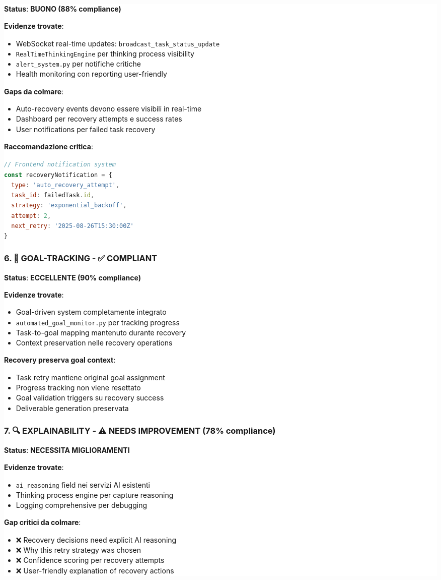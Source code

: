 **Status**: **BUONO (88% compliance)**

**Evidenze trovate**:
- WebSocket real-time updates: `broadcast_task_status_update`
- `RealTimeThinkingEngine` per thinking process visibility
- `alert_system.py` per notifiche critiche
- Health monitoring con reporting user-friendly

**Gaps da colmare**:
- Auto-recovery events devono essere visibili in real-time
- Dashboard per recovery attempts e success rates
- User notifications per failed task recovery

**Raccomandazione critica**:
```javascript
// Frontend notification system
const recoveryNotification = {
  type: 'auto_recovery_attempt',
  task_id: failedTask.id,
  strategy: 'exponential_backoff',
  attempt: 2,
  next_retry: '2025-08-26T15:30:00Z'
}
```

### 6. 🎯 **GOAL-TRACKING** - ✅ COMPLIANT

**Status**: **ECCELLENTE (90% compliance)**

**Evidenze trovate**:
- Goal-driven system completamente integrato
- `automated_goal_monitor.py` per tracking progress
- Task-to-goal mapping mantenuto durante recovery
- Context preservation nelle recovery operations

**Recovery preserva goal context**:
- Task retry mantiene original goal assignment
- Progress tracking non viene resettato
- Goal validation triggers su recovery success
- Deliverable generation preservata

### 7. 🔍 **EXPLAINABILITY** - ⚠️ NEEDS IMPROVEMENT (78% compliance)

**Status**: **NECESSITA MIGLIORAMENTI**

**Evidenze trovate**:
- `ai_reasoning` field nei servizi AI esistenti
- Thinking process engine per capture reasoning
- Logging comprehensive per debugging

**Gap critici da colmare**:
- ❌ Recovery decisions need explicit AI reasoning
- ❌ Why this retry strategy was chosen
- ❌ Confidence scoring per recovery attempts
- ❌ User-friendly explanation of recovery actions
